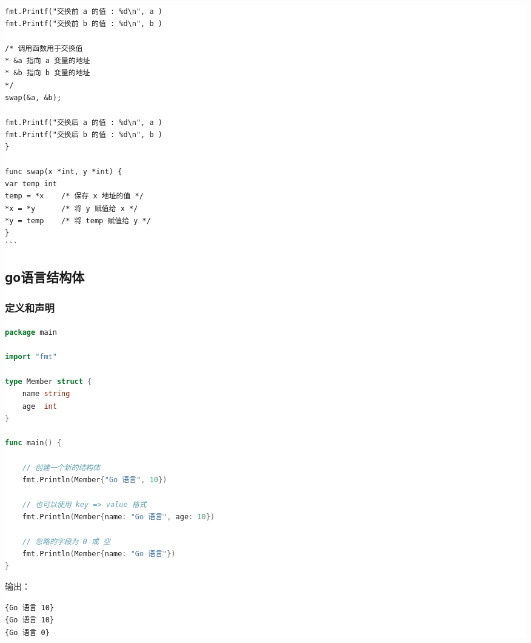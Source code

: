     fmt.Printf("交换前 a 的值 : %d\n", a )
    fmt.Printf("交换前 b 的值 : %d\n", b )

    /* 调用函数用于交换值
    * &a 指向 a 变量的地址
    * &b 指向 b 变量的地址
    */
    swap(&a, &b);

    fmt.Printf("交换后 a 的值 : %d\n", a )
    fmt.Printf("交换后 b 的值 : %d\n", b )
    }

    func swap(x *int, y *int) {
    var temp int
    temp = *x    /* 保存 x 地址的值 */
    *x = *y      /* 将 y 赋值给 x */
    *y = temp    /* 将 temp 赋值给 y */
    }
    ```

## go语言结构体

### 定义和声明

```go
package main

import "fmt"

type Member struct {
	name string
	age  int
}

func main() {

	// 创建一个新的结构体
	fmt.Println(Member{"Go 语言", 10})

	// 也可以使用 key => value 格式
	fmt.Println(Member{name: "Go 语言", age: 10})

	// 忽略的字段为 0 或 空
	fmt.Println(Member{name: "Go 语言"})
}
```
输出：

    {Go 语言 10}
    {Go 语言 10}
    {Go 语言 0}
